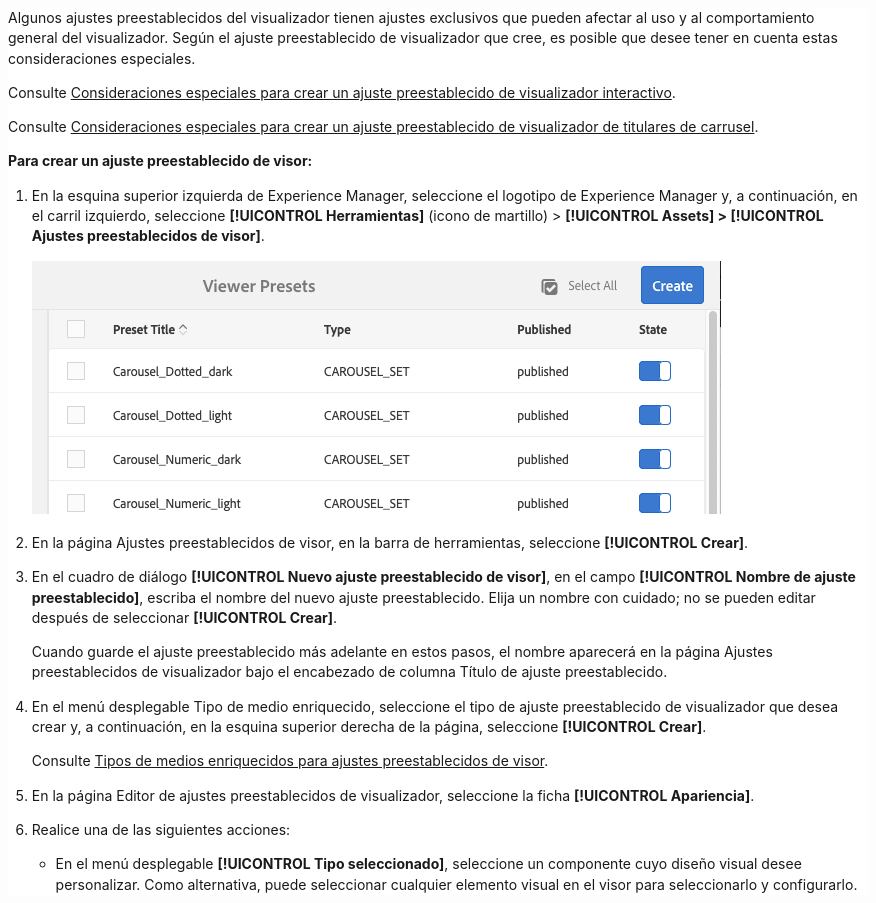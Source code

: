 Algunos ajustes preestablecidos del visualizador tienen ajustes exclusivos que pueden afectar al uso y al comportamiento general del visualizador. Según el ajuste preestablecido de visualizador que cree, es posible que desee tener en cuenta estas consideraciones especiales.

Consulte [Consideraciones especiales para crear un ajuste preestablecido de visualizador interactivo](#special-considerations-for-creating-an-interactive-viewer-preset).

Consulte [Consideraciones especiales para crear un ajuste preestablecido de visualizador de titulares de carrusel](#special-considerations-for-creating-a-carousel-banner-viewer-preset).

**Para crear un ajuste preestablecido de visor:**

1. En la esquina superior izquierda de Experience Manager, seleccione el logotipo de Experience Manager y, a continuación, en el carril izquierdo, seleccione **[!UICONTROL Herramientas]** (icono de martillo) > **[!UICONTROL Assets] > [!UICONTROL Ajustes preestablecidos de visor]**.

   ![6_5_viewerpresets](assets/6_5_viewerpresets.png)

1. En la página Ajustes preestablecidos de visor, en la barra de herramientas, seleccione **[!UICONTROL Crear]**.
1. En el cuadro de diálogo **[!UICONTROL Nuevo ajuste preestablecido de visor]**, en el campo **[!UICONTROL Nombre de ajuste preestablecido]**, escriba el nombre del nuevo ajuste preestablecido. Elija un nombre con cuidado; no se pueden editar después de seleccionar **[!UICONTROL Crear]**.

   Cuando guarde el ajuste preestablecido más adelante en estos pasos, el nombre aparecerá en la página Ajustes preestablecidos de visualizador bajo el encabezado de columna Título de ajuste preestablecido.

1. En el menú desplegable Tipo de medio enriquecido, seleccione el tipo de ajuste preestablecido de visualizador que desea crear y, a continuación, en la esquina superior derecha de la página, seleccione **[!UICONTROL Crear]**.

   Consulte [Tipos de medios enriquecidos para ajustes preestablecidos de visor](#rich-media-types-for-viewer-presets).

1. En la página Editor de ajustes preestablecidos de visualizador, seleccione la ficha **[!UICONTROL Apariencia]**.
1. Realice una de las siguientes acciones:

   * En el menú desplegable **[!UICONTROL Tipo seleccionado]**, seleccione un componente cuyo diseño visual desee personalizar. Como alternativa, puede seleccionar cualquier elemento visual en el visor para seleccionarlo y configurarlo.

